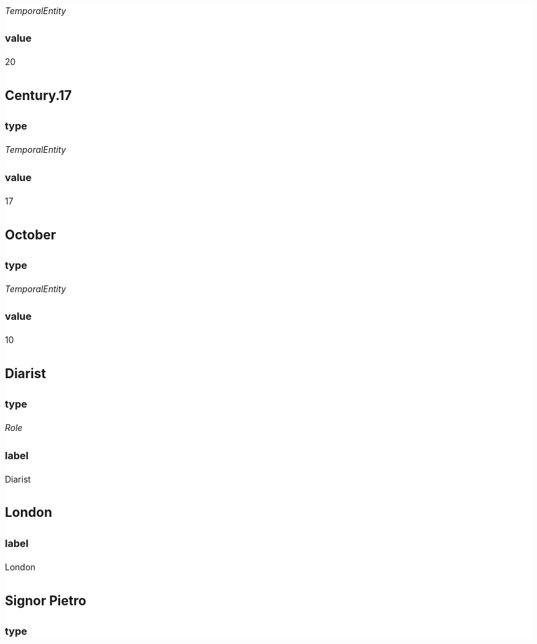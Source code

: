 *TemporalEntity*

### value


20

## Century.17

### type


*TemporalEntity*

### value


17

## October

### type


*TemporalEntity*

### value


10

## Diarist

### type


*Role*

### label


Diarist

## London

### label


London

## Signor Pietro

### type
